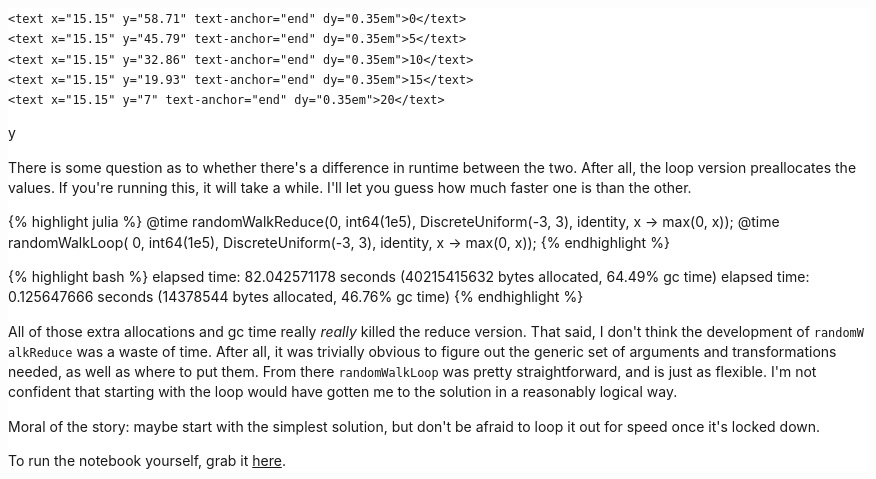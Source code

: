     <text x="15.15" y="58.71" text-anchor="end" dy="0.35em">0</text>
    <text x="15.15" y="45.79" text-anchor="end" dy="0.35em">5</text>
    <text x="15.15" y="32.86" text-anchor="end" dy="0.35em">10</text>
    <text x="15.15" y="19.93" text-anchor="end" dy="0.35em">15</text>
    <text x="15.15" y="7" text-anchor="end" dy="0.35em">20</text>
  </g>
  <g font-size="3.88" font-family="'PT Sans','Helvetica Neue','Helvetica',sans-serif" fill="#564A55" stroke="#000000" stroke-opacity="0.000" id="fig-b66feb9b8a934d77acc8def385298957-element-12">
    <text x="8.81" y="32.86" text-anchor="end" dy="0.35em">y</text>
  </g>
</g>
<defs>
<clipPath id="fig-b66feb9b8a934d77acc8def385298957-element-5">
  <path d="M16.15,5 L 155 5 155 60.72 16.15 60.72" />
</clipPath
></defs>
</svg>



There is some question as to whether there's a difference in runtime between the two.
After all, the loop version preallocates the values.
If you're running this, it will take a while. 
I'll let you guess how much faster one is than the other.

{% highlight julia %}
@time randomWalkReduce(0, int64(1e5), DiscreteUniform(-3, 3), identity, x -> max(0, x));
@time randomWalkLoop(  0, int64(1e5), DiscreteUniform(-3, 3), identity, x -> max(0, x));
{% endhighlight %}

{% highlight bash %}
elapsed time: 82.042571178 seconds (40215415632 bytes allocated, 64.49% gc time)
elapsed time: 0.125647666 seconds (14378544 bytes allocated, 46.76% gc time)
{% endhighlight %}

All of those extra allocations and gc time really _really_ killed the reduce version.
That said, I don't think the development of `randomWalkReduce` was a waste of time.
After all, it was trivially obvious to figure out the generic set of arguments and transformations needed, as well as where to put them.
From there `randomWalkLoop` was pretty straightforward, and is just as flexible.
I'm not confident that starting with the loop would have gotten me to the solution in a reasonably logical way.

Moral of the story: maybe start with the simplest solution, but don't be afraid to loop it out for speed once it's locked down.

To run the notebook yourself, grab it [here]({{site.url}}/notebooks/).
